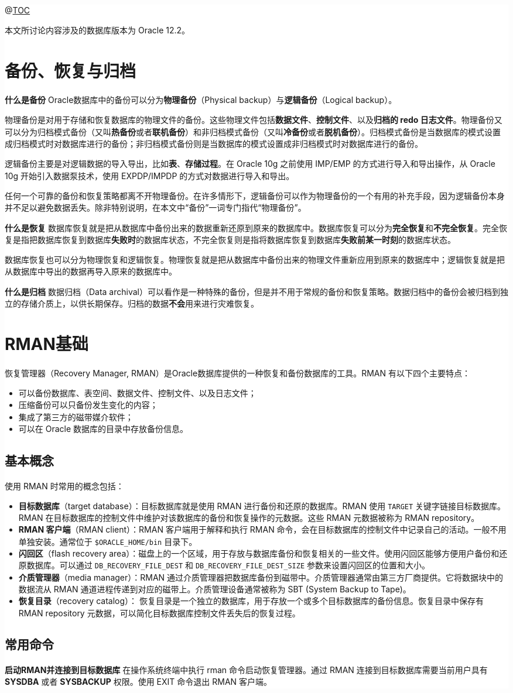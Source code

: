 ﻿@[TOC](Oracle备份与恢复：RMAN入门)

本文所讨论内容涉及的数据库版本为 Oracle 12.2。

# 备份、恢复与归档
**什么是备份**
Oracle数据库中的备份可以分为**物理备份**（Physical backup）与**逻辑备份**（Logical backup）。

物理备份是对用于存储和恢复数据库的物理文件的备份。这些物理文件包括**数据文件**、**控制文件**、以及**归档的 redo 日志文件**。物理备份又可以分为归档模式备份（又叫**热备份**或者**联机备份**）和非归档模式备份（又叫**冷备份**或者**脱机备份**）。归档模式备份是当数据库的模式设置成归档模式时对数据库进行的备份；非归档模式备份则是当数据库的模式设置成非归档模式时对数据库进行的备份。

逻辑备份主要是对逻辑数据的导入导出，比如**表**、**存储过程**。在 Oracle 10g 之前使用 IMP/EMP 的方式进行导入和导出操作，从 Oracle 10g 开始引入数据泵技术，使用 EXPDP/IMPDP 的方式对数据进行导入和导出。

任何一个可靠的备份和恢复策略都离不开物理备份。在许多情形下，逻辑备份可以作为物理备份的一个有用的补充手段，因为逻辑备份本身并不足以避免数据丢失。除非特别说明，在本文中“备份”一词专门指代“物理备份”。

**什么是恢复**
数据库恢复就是把从数据库中备份出来的数据重新还原到原来的数据库中。数据库恢复可以分为**完全恢复**和**不完全恢复**。完全恢复是指把数据库恢复到数据库**失败时**的数据库状态，不完全恢复则是指将数据库恢复到数据库**失败前某一时刻**的数据库状态。

数据库恢复也可以分为物理恢复和逻辑恢复。物理恢复就是把从数据库中备份出来的物理文件重新应用到原来的数据库中；逻辑恢复就是把从数据库中导出的数据再导入原来的数据库中。

**什么是归档**
数据归档（Data archival）可以看作是一种特殊的备份，但是并不用于常规的备份和恢复策略。数据归档中的备份会被归档到独立的存储介质上，以供长期保存。归档的数据**不会**用来进行灾难恢复。

# RMAN基础
恢复管理器（Recovery Manager, RMAN）是Oracle数据库提供的一种恢复和备份数据库的工具。RMAN 有以下四个主要特点：

- 可以备份数据库、表空间、数据文件、控制文件、以及日志文件；
- 压缩备份可以只备份发生变化的内容；
- 集成了第三方的磁带媒介软件；
- 可以在 Oracle 数据库的目录中存放备份信息。

## 基本概念
使用 RMAN 时常用的概念包括：

- **目标数据库**（target database）：目标数据库就是使用 RMAN 进行备份和还原的数据库。RMAN 使用 `TARGET` 关键字链接目标数据库。RMAN 在目标数据库的控制文件中维护对该数据库的备份和恢复操作的元数据。这些 RMAN 元数据被称为 RMAN repository。
- **RMAN 客户端**（RMAN client）：RMAN 客户端用于解释和执行 RMAN 命令，会在目标数据库的控制文件中记录自己的活动。一般不用单独安装。通常位于 `$ORACLE_HOME/bin` 目录下。
- **闪回区**（flash recovery area）：磁盘上的一个区域，用于存放与数据库备份和恢复相关的一些文件。使用闪回区能够方便用户备份和还原数据库。可以通过 `DB_RECOVERY_FILE_DEST` 和 `DB_RECOVERY_FILE_DEST_SIZE` 参数来设置闪回区的位置和大小。
- **介质管理器**（media manager）：RMAN 通过介质管理器把数据库备份到磁带中。介质管理器通常由第三方厂商提供。它将数据块中的数据流从 RMAN 通道进程传递到对应的磁带上。介质管理设备通常被称为 SBT (System Backup to Tape)。
- **恢复目录**（recovery catalog）： 恢复目录是一个独立的数据库，用于存放一个或多个目标数据库的备份信息。恢复目录中保存有 RMAN repository 元数据，可以简化目标数据库控制文件丢失后的恢复过程。


## 常用命令
**启动RMAN并连接到目标数据库**
在操作系统终端中执行 rman 命令启动恢复管理器。通过 RMAN 连接到目标数据库需要当前用户具有 **SYSDBA** 或者 **SYSBACKUP** 权限。使用 EXIT 命令退出 RMAN 客户端。
